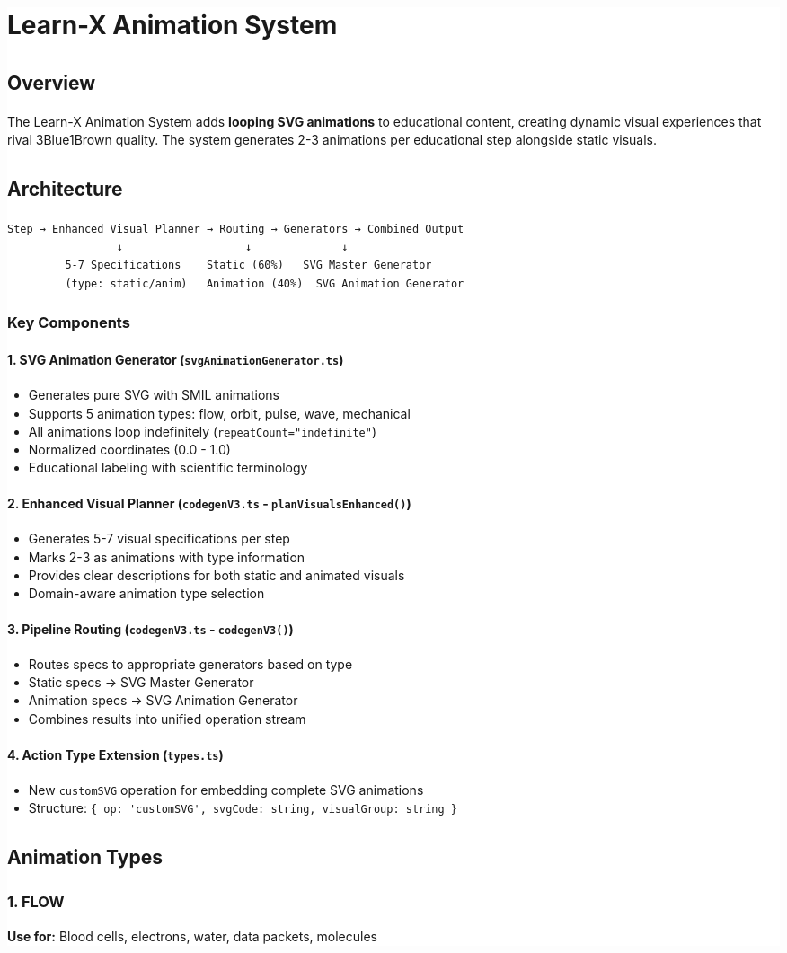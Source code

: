 # Learn-X Animation System

## Overview

The Learn-X Animation System adds **looping SVG animations** to educational content, creating dynamic visual experiences that rival 3Blue1Brown quality. The system generates 2-3 animations per educational step alongside static visuals.

## Architecture

```
Step → Enhanced Visual Planner → Routing → Generators → Combined Output
                 ↓                   ↓              ↓
         5-7 Specifications    Static (60%)   SVG Master Generator
         (type: static/anim)   Animation (40%)  SVG Animation Generator
```

### Key Components

#### 1. **SVG Animation Generator** (`svgAnimationGenerator.ts`)
- Generates pure SVG with SMIL animations
- Supports 5 animation types: flow, orbit, pulse, wave, mechanical
- All animations loop indefinitely (`repeatCount="indefinite"`)
- Normalized coordinates (0.0 - 1.0)
- Educational labeling with scientific terminology

#### 2. **Enhanced Visual Planner** (`codegenV3.ts` - `planVisualsEnhanced()`)
- Generates 5-7 visual specifications per step
- Marks 2-3 as animations with type information
- Provides clear descriptions for both static and animated visuals
- Domain-aware animation type selection

#### 3. **Pipeline Routing** (`codegenV3.ts` - `codegenV3()`)
- Routes specs to appropriate generators based on type
- Static specs → SVG Master Generator
- Animation specs → SVG Animation Generator
- Combines results into unified operation stream

#### 4. **Action Type Extension** (`types.ts`)
- New `customSVG` operation for embedding complete SVG animations
- Structure: `{ op: 'customSVG', svgCode: string, visualGroup: string }`

## Animation Types

### 1. FLOW
**Use for:** Blood cells, electrons, water, data packets, molecules
